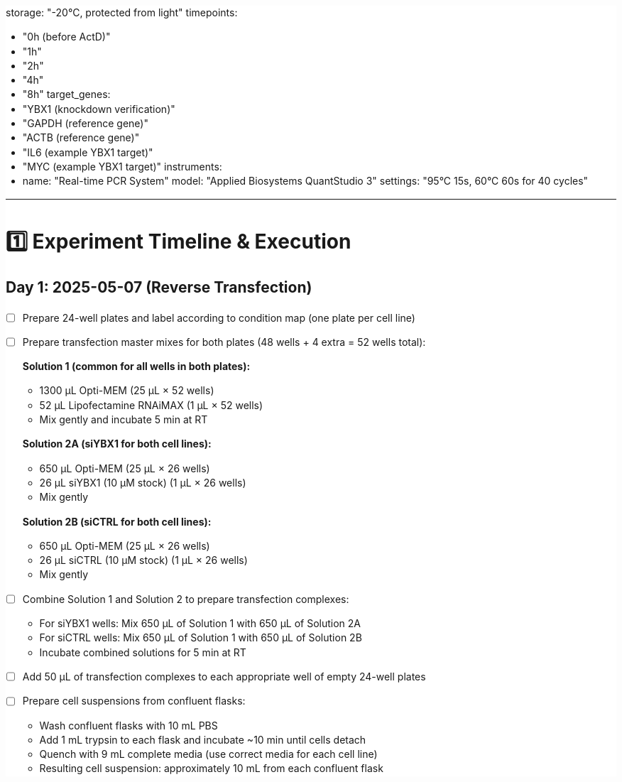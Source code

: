   storage: "-20°C, protected from light"
timepoints:
  - "0h (before ActD)"
  - "1h"
  - "2h"
  - "4h"
  - "8h"
target_genes:
  - "YBX1 (knockdown verification)"
  - "GAPDH (reference gene)"
  - "ACTB (reference gene)"
  - "IL6 (example YBX1 target)"
  - "MYC (example YBX1 target)"
instruments:
  - name: "Real-time PCR System"
    model: "Applied Biosystems QuantStudio 3"
    settings: "95°C 15s, 60°C 60s for 40 cycles"
---

# 1️⃣ Experiment Timeline & Execution

## Day 1: 2025-05-07 (Reverse Transfection)
- [ ] Prepare 24-well plates and label according to condition map (one plate per cell line)
- [ ] Prepare transfection master mixes for both plates (48 wells + 4 extra = 52 wells total):

  **Solution 1 (common for all wells in both plates):**
  - 1300 µL Opti-MEM (25 µL × 52 wells)
  - 52 µL Lipofectamine RNAiMAX (1 µL × 52 wells)
  - Mix gently and incubate 5 min at RT
  
  **Solution 2A (siYBX1 for both cell lines):**
  - 650 µL Opti-MEM (25 µL × 26 wells)
  - 26 µL siYBX1 (10 µM stock) (1 µL × 26 wells)
  - Mix gently
  
  **Solution 2B (siCTRL for both cell lines):**
  - 650 µL Opti-MEM (25 µL × 26 wells)
  - 26 µL siCTRL (10 µM stock) (1 µL × 26 wells)
  - Mix gently

- [ ] Combine Solution 1 and Solution 2 to prepare transfection complexes:
  - For siYBX1 wells: Mix 650 µL of Solution 1 with 650 µL of Solution 2A
  - For siCTRL wells: Mix 650 µL of Solution 1 with 650 µL of Solution 2B
  - Incubate combined solutions for 5 min at RT

- [ ] Add 50 µL of transfection complexes to each appropriate well of empty 24-well plates

- [ ] Prepare cell suspensions from confluent flasks:
  - Wash confluent flasks with 10 mL PBS
  - Add 1 mL trypsin to each flask and incubate ~10 min until cells detach
  - Quench with 9 mL complete media (use correct media for each cell line)
  - Resulting cell suspension: approximately 10 mL from each confluent flask
